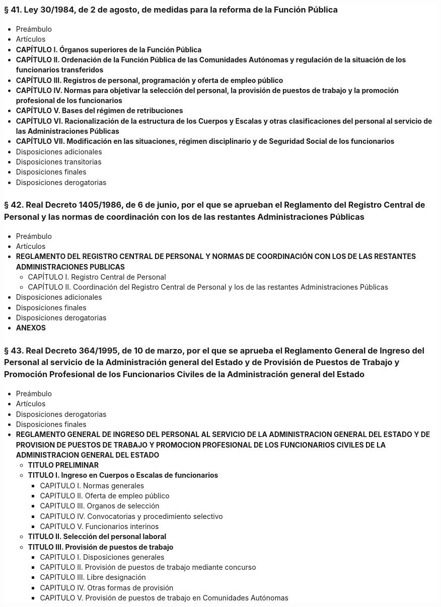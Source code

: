 ### § 41. Ley 30/1984, de 2 de agosto, de medidas para la reforma de la Función Pública
- Preámbulo
- Artículos
- **CAPÍTULO I. Órganos superiores de la Función Pública**
- **CAPÍTULO II. Ordenación de la Función Pública de las Comunidades Autónomas y regulación de la situación de los funcionarios transferidos**
- **CAPÍTULO III. Registros de personal, programación y oferta de empleo público**
- **CAPÍTULO IV. Normas para objetivar la selección del personal, la provisión de puestos de trabajo y la promoción profesional de los funcionarios**
- **CAPÍTULO V. Bases del régimen de retribuciones**
- **CAPÍTULO VI. Racionalización de la estructura de los Cuerpos y Escalas y otras clasificaciones del personal al servicio de las Administraciones Públicas**
- **CAPÍTULO VII. Modificación en las situaciones, régimen disciplinario y de Seguridad Social de los funcionarios**
- Disposiciones adicionales
- Disposiciones transitorias
- Disposiciones finales
- Disposiciones derogatorias

### § 42. Real Decreto 1405/1986, de 6 de junio, por el que se aprueban el Reglamento del Registro Central de Personal y las normas de coordinación con los de las restantes Administraciones Públicas
- Preámbulo
- Artículos
- **REGLAMENTO DEL REGISTRO CENTRAL DE PERSONAL Y NORMAS DE COORDINACIÓN CON LOS DE LAS RESTANTES ADMINISTRACIONES PUBLICAS**
  - CAPÍTULO I. Registro Central de Personal
  - CAPÍTULO II. Coordinación del Registro Central de Personal y los de las restantes Administraciones Públicas
- Disposiciones adicionales
- Disposiciones finales
- Disposiciones derogatorias
- **ANEXOS**

### § 43. Real Decreto 364/1995, de 10 de marzo, por el que se aprueba el Reglamento General de Ingreso del Personal al servicio de la Administración general del Estado y de Provisión de Puestos de Trabajo y Promoción Profesional de los Funcionarios Civiles de la Administración general del Estado
- Preámbulo
- Artículos
- Disposiciones derogatorias
- Disposiciones finales
- **REGLAMENTO GENERAL DE INGRESO DEL PERSONAL AL SERVICIO DE LA ADMINISTRACION GENERAL DEL ESTADO Y DE PROVISION DE PUESTOS DE TRABAJO Y PROMOCION PROFESIONAL DE LOS FUNCIONARIOS CIVILES DE LA ADMINISTRACION GENERAL DEL ESTADO**
  - **TITULO PRELIMINAR**
  - **TITULO I. Ingreso en Cuerpos o Escalas de funcionarios**
    - CAPITULO I. Normas generales
    - CAPITULO II. Oferta de empleo público
    - CAPITULO III. Organos de selección
    - CAPITULO IV. Convocatorias y procedimiento selectivo
    - CAPITULO V. Funcionarios interinos
  - **TITULO II. Selección del personal laboral**
  - **TITULO III. Provisión de puestos de trabajo**
    - CAPITULO I. Disposiciones generales
    - CAPITULO II. Provisión de puestos de trabajo mediante concurso
    - CAPITULO III. Libre designación
    - CAPITULO IV. Otras formas de provisión
    - CAPITULO V. Provisión de puestos de trabajo en Comunidades Autónomas